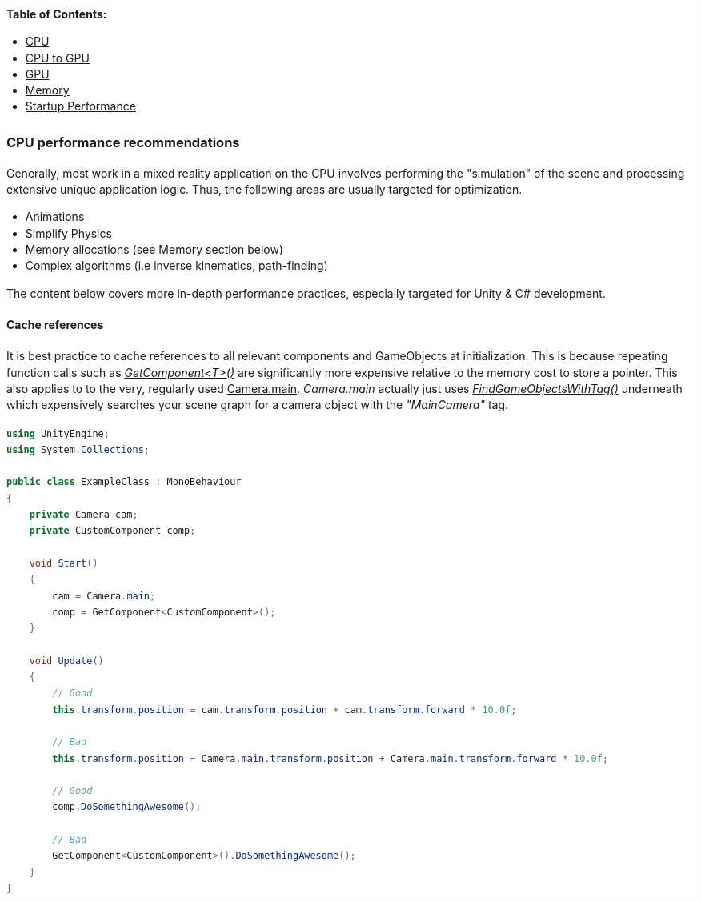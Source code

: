 **Table of Contents:**
* [CPU](#CPU-Performance-Recommendations)
* [CPU to GPU](#CPU-to-GPU-Performance-Recommendations)
* [GPU](#GPU-Performance-Recommendations)
* [Memory](#Memory-Recommendations)
* [Startup Performance](#Startup-performance)

### CPU performance recommendations

Generally, most work in a mixed reality application on the CPU involves performing the "simulation" of the scene and processing extensive unique application logic. Thus, the following areas are usually targeted for optimization.

- Animations
- Simplify Physics
- Memory allocations (see [Memory section](#Memory-Recommendations) below)
- Complex algorithms (i.e inverse kinematics, path-finding)

The content below covers more in-depth performance practices, especially targeted for Unity & C# development.

#### Cache references

It is best practice to cache references to all relevant components and GameObjects at initialization. This is because repeating function calls such as *[GetComponent\<T>()](https://docs.unity3d.com/ScriptReference/GameObject.GetComponent.html)* are significantly more expensive relative to the memory cost to store a pointer. This also applies to to the very, regularly used [Camera.main](https://docs.unity3d.com/ScriptReference/Camera-main.html). *Camera.main* actually just uses *[FindGameObjectsWithTag()](https://docs.unity3d.com/ScriptReference/GameObject.FindGameObjectsWithTag.html)* underneath which expensively searches your scene graph for a camera object with the *"MainCamera"* tag.

```CS
using UnityEngine;
using System.Collections;

public class ExampleClass : MonoBehaviour
{
    private Camera cam;
    private CustomComponent comp;

    void Start() 
    {
        cam = Camera.main;
        comp = GetComponent<CustomComponent>();
    }

    void Update()
    {
        // Good
        this.transform.position = cam.transform.position + cam.transform.forward * 10.0f;

        // Bad
        this.transform.position = Camera.main.transform.position + Camera.main.transform.forward * 10.0f;

        // Good
        comp.DoSomethingAwesome();

        // Bad
        GetComponent<CustomComponent>().DoSomethingAwesome();
    }
}
```
